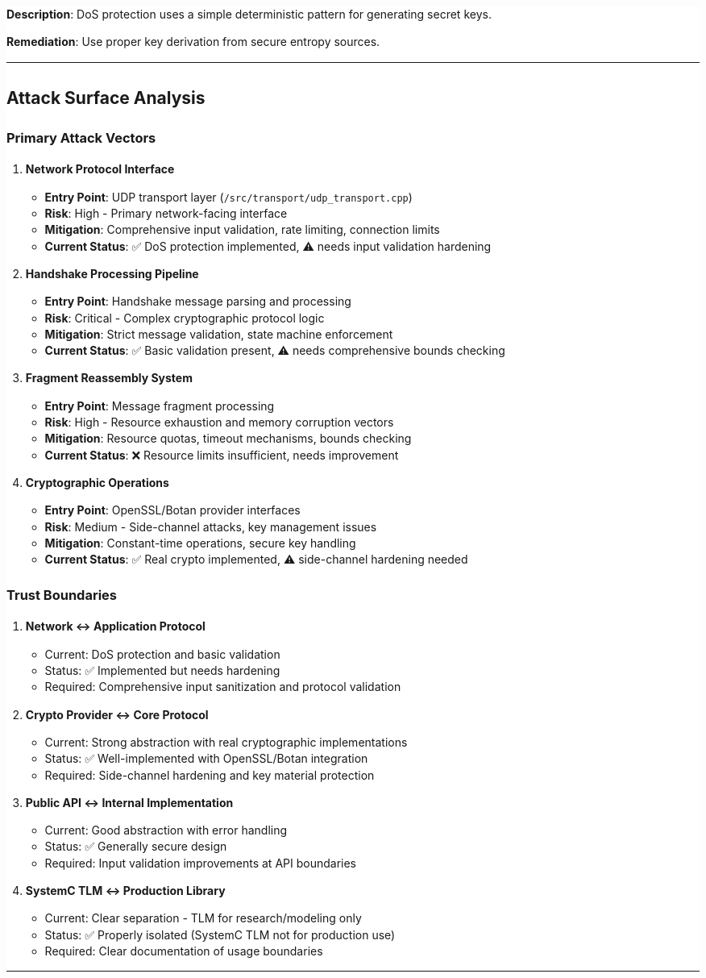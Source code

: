 **Description**: DoS protection uses a simple deterministic pattern for generating secret keys.

**Remediation**: Use proper key derivation from secure entropy sources.

---

## Attack Surface Analysis

### Primary Attack Vectors

1. **Network Protocol Interface**
   - **Entry Point**: UDP transport layer (`/src/transport/udp_transport.cpp`)
   - **Risk**: High - Primary network-facing interface
   - **Mitigation**: Comprehensive input validation, rate limiting, connection limits
   - **Current Status**: ✅ DoS protection implemented, ⚠️ needs input validation hardening

2. **Handshake Processing Pipeline**
   - **Entry Point**: Handshake message parsing and processing
   - **Risk**: Critical - Complex cryptographic protocol logic
   - **Mitigation**: Strict message validation, state machine enforcement
   - **Current Status**: ✅ Basic validation present, ⚠️ needs comprehensive bounds checking

3. **Fragment Reassembly System**
   - **Entry Point**: Message fragment processing
   - **Risk**: High - Resource exhaustion and memory corruption vectors
   - **Mitigation**: Resource quotas, timeout mechanisms, bounds checking
   - **Current Status**: ❌ Resource limits insufficient, needs improvement

4. **Cryptographic Operations**
   - **Entry Point**: OpenSSL/Botan provider interfaces
   - **Risk**: Medium - Side-channel attacks, key management issues
   - **Mitigation**: Constant-time operations, secure key handling
   - **Current Status**: ✅ Real crypto implemented, ⚠️ side-channel hardening needed

### Trust Boundaries

1. **Network ↔ Application Protocol**
   - Current: DoS protection and basic validation
   - Status: ✅ Implemented but needs hardening
   - Required: Comprehensive input sanitization and protocol validation

2. **Crypto Provider ↔ Core Protocol**
   - Current: Strong abstraction with real cryptographic implementations
   - Status: ✅ Well-implemented with OpenSSL/Botan integration
   - Required: Side-channel hardening and key material protection

3. **Public API ↔ Internal Implementation**
   - Current: Good abstraction with error handling
   - Status: ✅ Generally secure design
   - Required: Input validation improvements at API boundaries

4. **SystemC TLM ↔ Production Library**
   - Current: Clear separation - TLM for research/modeling only
   - Status: ✅ Properly isolated (SystemC TLM not for production use)
   - Required: Clear documentation of usage boundaries

---